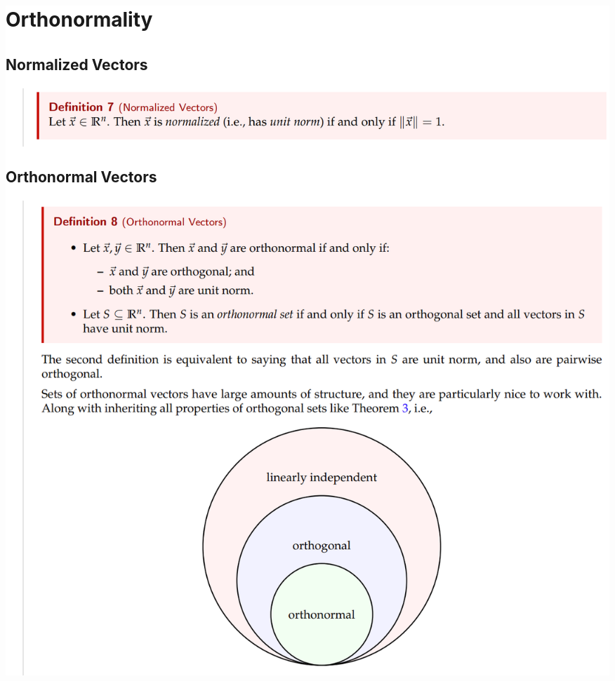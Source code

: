 

<a name="mUWbR"></a>
# Orthonormality
<a name="pT0VZ"></a>
## Normalized Vectors
> ![image.png](./Orthonormalization.assets/20230914_1517293479.png)



<a name="cVHKT"></a>
## Orthonormal Vectors
> ![image.png](./Orthonormalization.assets/20230914_1517318600.png)
